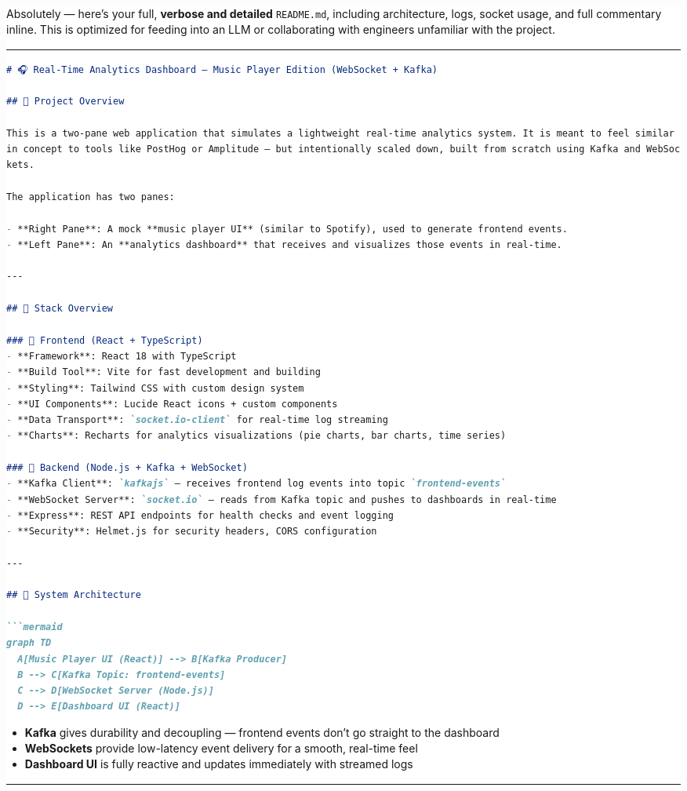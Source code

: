 Absolutely — here’s your full, **verbose and detailed** `README.md`, including architecture, logs, socket usage, and full commentary inline. This is optimized for feeding into an LLM or collaborating with engineers unfamiliar with the project.

---

````md
# 🎧 Real-Time Analytics Dashboard – Music Player Edition (WebSocket + Kafka)

## 📌 Project Overview

This is a two-pane web application that simulates a lightweight real-time analytics system. It is meant to feel similar in concept to tools like PostHog or Amplitude — but intentionally scaled down, built from scratch using Kafka and WebSockets.

The application has two panes:

- **Right Pane**: A mock **music player UI** (similar to Spotify), used to generate frontend events.
- **Left Pane**: An **analytics dashboard** that receives and visualizes those events in real-time.

---

## 🧱 Stack Overview

### 🔹 Frontend (React + TypeScript)
- **Framework**: React 18 with TypeScript
- **Build Tool**: Vite for fast development and building
- **Styling**: Tailwind CSS with custom design system
- **UI Components**: Lucide React icons + custom components
- **Data Transport**: `socket.io-client` for real-time log streaming
- **Charts**: Recharts for analytics visualizations (pie charts, bar charts, time series)

### 🔹 Backend (Node.js + Kafka + WebSocket)
- **Kafka Client**: `kafkajs` — receives frontend log events into topic `frontend-events`
- **WebSocket Server**: `socket.io` — reads from Kafka topic and pushes to dashboards in real-time
- **Express**: REST API endpoints for health checks and event logging
- **Security**: Helmet.js for security headers, CORS configuration

---

## 🧩 System Architecture

```mermaid
graph TD
  A[Music Player UI (React)] --> B[Kafka Producer]
  B --> C[Kafka Topic: frontend-events]
  C --> D[WebSocket Server (Node.js)]
  D --> E[Dashboard UI (React)]
````

* **Kafka** gives durability and decoupling — frontend events don’t go straight to the dashboard
* **WebSockets** provide low-latency event delivery for a smooth, real-time feel
* **Dashboard UI** is fully reactive and updates immediately with streamed logs

---